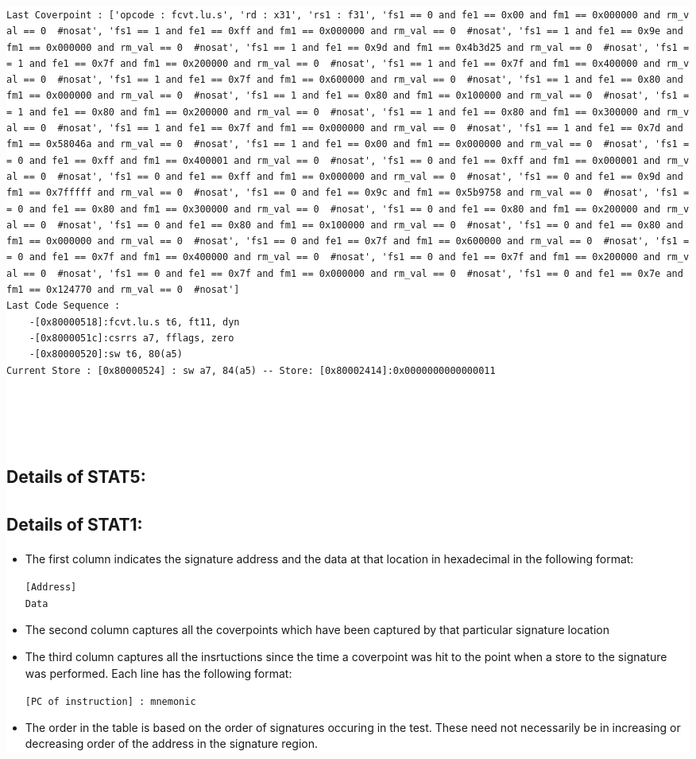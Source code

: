 ```
Last Coverpoint : ['opcode : fcvt.lu.s', 'rd : x31', 'rs1 : f31', 'fs1 == 0 and fe1 == 0x00 and fm1 == 0x000000 and rm_val == 0  #nosat', 'fs1 == 1 and fe1 == 0xff and fm1 == 0x000000 and rm_val == 0  #nosat', 'fs1 == 1 and fe1 == 0x9e and fm1 == 0x000000 and rm_val == 0  #nosat', 'fs1 == 1 and fe1 == 0x9d and fm1 == 0x4b3d25 and rm_val == 0  #nosat', 'fs1 == 1 and fe1 == 0x7f and fm1 == 0x200000 and rm_val == 0  #nosat', 'fs1 == 1 and fe1 == 0x7f and fm1 == 0x400000 and rm_val == 0  #nosat', 'fs1 == 1 and fe1 == 0x7f and fm1 == 0x600000 and rm_val == 0  #nosat', 'fs1 == 1 and fe1 == 0x80 and fm1 == 0x000000 and rm_val == 0  #nosat', 'fs1 == 1 and fe1 == 0x80 and fm1 == 0x100000 and rm_val == 0  #nosat', 'fs1 == 1 and fe1 == 0x80 and fm1 == 0x200000 and rm_val == 0  #nosat', 'fs1 == 1 and fe1 == 0x80 and fm1 == 0x300000 and rm_val == 0  #nosat', 'fs1 == 1 and fe1 == 0x7f and fm1 == 0x000000 and rm_val == 0  #nosat', 'fs1 == 1 and fe1 == 0x7d and fm1 == 0x58046a and rm_val == 0  #nosat', 'fs1 == 1 and fe1 == 0x00 and fm1 == 0x000000 and rm_val == 0  #nosat', 'fs1 == 0 and fe1 == 0xff and fm1 == 0x400001 and rm_val == 0  #nosat', 'fs1 == 0 and fe1 == 0xff and fm1 == 0x000001 and rm_val == 0  #nosat', 'fs1 == 0 and fe1 == 0xff and fm1 == 0x000000 and rm_val == 0  #nosat', 'fs1 == 0 and fe1 == 0x9d and fm1 == 0x7fffff and rm_val == 0  #nosat', 'fs1 == 0 and fe1 == 0x9c and fm1 == 0x5b9758 and rm_val == 0  #nosat', 'fs1 == 0 and fe1 == 0x80 and fm1 == 0x300000 and rm_val == 0  #nosat', 'fs1 == 0 and fe1 == 0x80 and fm1 == 0x200000 and rm_val == 0  #nosat', 'fs1 == 0 and fe1 == 0x80 and fm1 == 0x100000 and rm_val == 0  #nosat', 'fs1 == 0 and fe1 == 0x80 and fm1 == 0x000000 and rm_val == 0  #nosat', 'fs1 == 0 and fe1 == 0x7f and fm1 == 0x600000 and rm_val == 0  #nosat', 'fs1 == 0 and fe1 == 0x7f and fm1 == 0x400000 and rm_val == 0  #nosat', 'fs1 == 0 and fe1 == 0x7f and fm1 == 0x200000 and rm_val == 0  #nosat', 'fs1 == 0 and fe1 == 0x7f and fm1 == 0x000000 and rm_val == 0  #nosat', 'fs1 == 0 and fe1 == 0x7e and fm1 == 0x124770 and rm_val == 0  #nosat']
Last Code Sequence : 
	-[0x80000518]:fcvt.lu.s t6, ft11, dyn
	-[0x8000051c]:csrrs a7, fflags, zero
	-[0x80000520]:sw t6, 80(a5)
Current Store : [0x80000524] : sw a7, 84(a5) -- Store: [0x80002414]:0x0000000000000011





```

## Details of STAT5:



## Details of STAT1:

- The first column indicates the signature address and the data at that location in hexadecimal in the following format: 
  ```
  [Address]
  Data
  ```

- The second column captures all the coverpoints which have been captured by that particular signature location

- The third column captures all the insrtuctions since the time a coverpoint was
  hit to the point when a store to the signature was performed. Each line has
  the following format:
  ```
  [PC of instruction] : mnemonic
  ```
- The order in the table is based on the order of signatures occuring in the
  test. These need not necessarily be in increasing or decreasing order of the
  address in the signature region.
